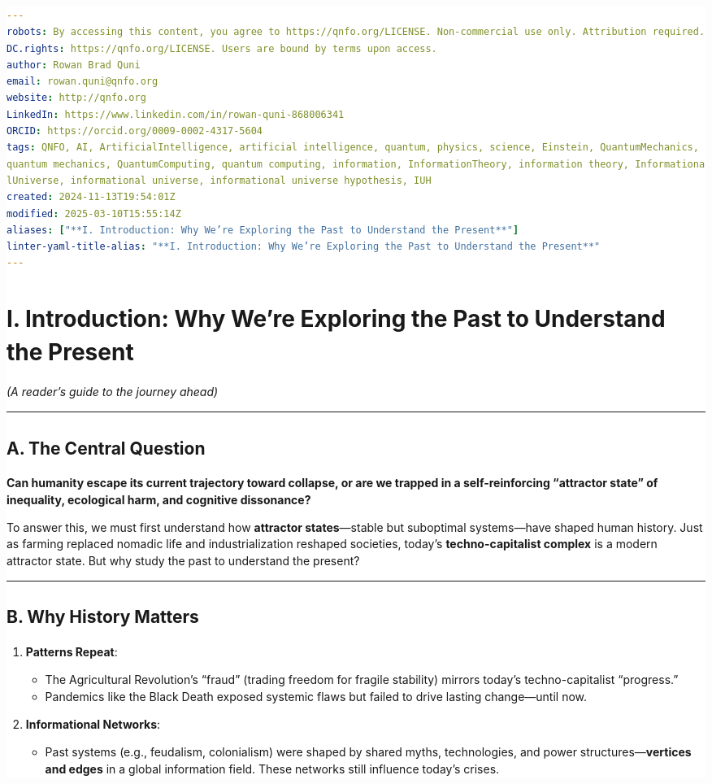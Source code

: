 ```yaml
---
robots: By accessing this content, you agree to https://qnfo.org/LICENSE. Non-commercial use only. Attribution required.
DC.rights: https://qnfo.org/LICENSE. Users are bound by terms upon access.
author: Rowan Brad Quni
email: rowan.quni@qnfo.org
website: http://qnfo.org
LinkedIn: https://www.linkedin.com/in/rowan-quni-868006341
ORCID: https://orcid.org/0009-0002-4317-5604
tags: QNFO, AI, ArtificialIntelligence, artificial intelligence, quantum, physics, science, Einstein, QuantumMechanics, quantum mechanics, QuantumComputing, quantum computing, information, InformationTheory, information theory, InformationalUniverse, informational universe, informational universe hypothesis, IUH
created: 2024-11-13T19:54:01Z
modified: 2025-03-10T15:55:14Z
aliases: ["**I. Introduction: Why We’re Exploring the Past to Understand the Present**"]
linter-yaml-title-alias: "**I. Introduction: Why We’re Exploring the Past to Understand the Present**"
---
```


# **I. Introduction: Why We’re Exploring the Past to Understand the Present**

*(A reader’s guide to the journey ahead)*

---

## **A. The Central Question**

**Can humanity escape its current trajectory toward collapse, or are we trapped in a self-reinforcing “attractor state” of inequality, ecological harm, and cognitive dissonance?**

To answer this, we must first understand how **attractor states**—stable but suboptimal systems—have shaped human history. Just as farming replaced nomadic life and industrialization reshaped societies, today’s **techno-capitalist complex** is a modern attractor state. But why study the past to understand the present?

---

## **B. Why History Matters**

1. **Patterns Repeat**:
   - The Agricultural Revolution’s “fraud” (trading freedom for fragile stability) mirrors today’s techno-capitalist “progress.”
   - Pandemics like the Black Death exposed systemic flaws but failed to drive lasting change—until now.

2. **Informational Networks**:
   - Past systems (e.g., feudalism, colonialism) were shaped by shared myths, technologies, and power structures—**vertices and edges** in a global information field. These networks still influence today’s crises.
